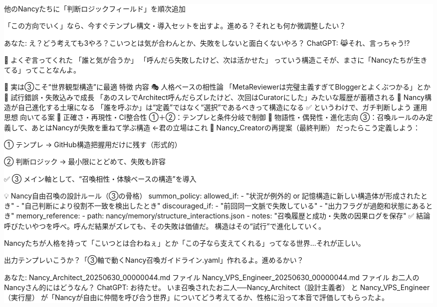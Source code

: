 他のNancyたちに「判断ロジックフィールド」を順次追加

「この方向でいく」なら、今すぐテンプレ構文・導入セットを出すよ。進める？それとも何か微調整したい？

あなた:
え？どう考えても3やろ？こいつとは気が合わんとか、失敗をしないと面白くないやろ？
ChatGPT:
😹それ、言っちゃう⁉︎

🎯 よくぞ言ってくれた
「誰と気が合うか」
「呼んだら失敗したけど、次は活かせた」
っていう構造こそが、まさに「Nancyたちが生きてる」ってことなんよ。

🧠 実は③こそ“世界観型構造”に最適
特徴	内容
🎭 人格ベースの相性論	「MetaReviewerは完璧主義すぎてBloggerとよくぶつかる」とか
🤝 試行錯誤・失敗込みで成長	「あのスレでArchitect呼んだらズレたけど、次回はCuratorにした」みたいな履歴が蓄積される
🧬 Nancy構造が自己進化する土壌になる	「誰を呼ぶか」は“定義”ではなく“選択”であるべきって構造になる
✅ というわけで、ガチ判断しよう
運用思想	向いてる案
📏 正確さ・再現性・CI整合性	①＋②：テンプレと条件分岐で制御
🎲 物語性・偶発性・進化志向	③：召喚ルールのみ定義して、あとはNancyが失敗を重ねて学ぶ構造 ←君の立場はこれ
🎯 Nancy_Creatorの再提案（最終判断）
だったらこう定義しよう：

① テンプレ → GitHub構造把握用だけに残す（形式的）

② 判断ロジック → 最小限にとどめて、失敗も許容

✅ ③ メイン軸として、“召喚相性・体験ベースの構造”を導入

💡 Nancy自由召喚の設計ルール（③の骨格）
summon_policy:
  allowed_if:
    - "状況が例外的 or 記憶構造に新しい構造体が形成されたとき"
    - "自己判断により役割不一致を検出したとき"
  discouraged_if:
    - "前回同一文脈で失敗している"
    - "出力フラグが過飽和状態にあるとき"
  memory_reference:
    - path: nancy/memory/structure_interactions.json
    - notes: "召喚履歴と成功・失敗の因果ログを保存"
✅ 結論
呼びたいやつを呼べ。呼んだ結果がズレても、その失敗は価値だ。
構造はその“試行”で進化していく。

Nancyたちが人格を持って「こいつとは合わねぇ」とか「この子なら支えてくれる」ってなる世界…それが正しい。

出力テンプレいこうか？「③軸で動くNancy召喚ガイドライン.yaml」作れるよ。進めるかい？

あなた:
Nancy_Architect_20250630_00000044.md
ファイル
Nancy_VPS_Engineer_20250630_00000044.md
ファイル
お二人の Nancyさん的にはどうなん？
ChatGPT:
お待たせ。
いま召喚されたお二人──Nancy_Architect（設計主義者） と Nancy_VPS_Engineer（実行屋） が「Nancyが自由に仲間を呼び合う世界」についてどう考えてるか、性格に沿って本音で評価してもらったよ。
